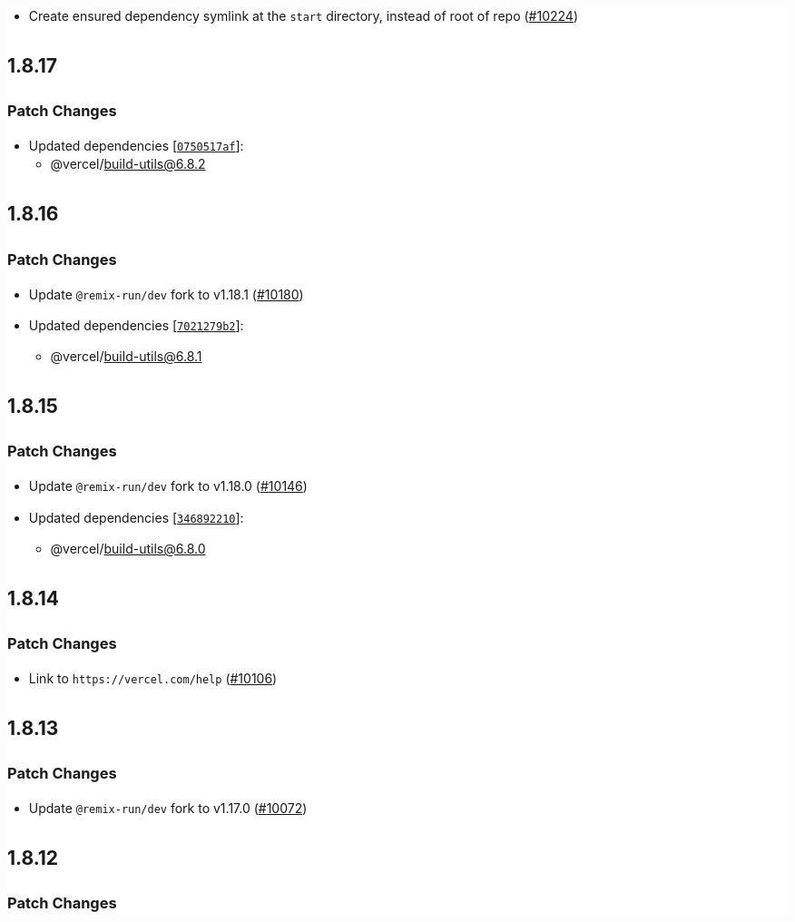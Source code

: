 - Create ensured dependency symlink at the `start` directory, instead of root of repo ([#10224](https://github.com/khulnasoft/devkit/pull/10224))

## 1.8.17

### Patch Changes

- Updated dependencies [[`0750517af`](https://github.com/khulnasoft/devkit/commit/0750517af99aea41410d4f1f772ce427699554e7)]:
  - @vercel/build-utils@6.8.2

## 1.8.16

### Patch Changes

- Update `@remix-run/dev` fork to v1.18.1 ([#10180](https://github.com/khulnasoft/devkit/pull/10180))

- Updated dependencies [[`7021279b2`](https://github.com/khulnasoft/devkit/commit/7021279b284f314a4d1bdbb4306b4c22291efa08)]:
  - @vercel/build-utils@6.8.1

## 1.8.15

### Patch Changes

- Update `@remix-run/dev` fork to v1.18.0 ([#10146](https://github.com/khulnasoft/devkit/pull/10146))

- Updated dependencies [[`346892210`](https://github.com/khulnasoft/devkit/commit/3468922108f411482a72acd0331f0f2ee52a6d4c)]:
  - @vercel/build-utils@6.8.0

## 1.8.14

### Patch Changes

- Link to `https://vercel.com/help` ([#10106](https://github.com/khulnasoft/devkit/pull/10106))

## 1.8.13

### Patch Changes

- Update `@remix-run/dev` fork to v1.17.0 ([#10072](https://github.com/khulnasoft/devkit/pull/10072))

## 1.8.12

### Patch Changes
